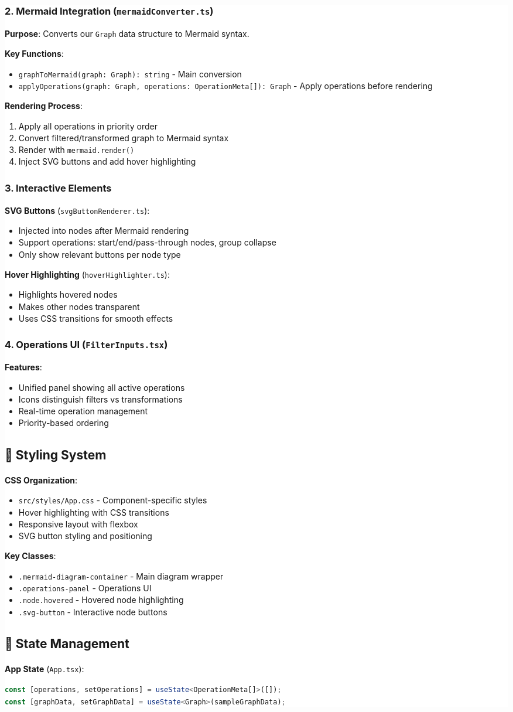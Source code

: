 ### 2. Mermaid Integration (`mermaidConverter.ts`)

**Purpose**: Converts our `Graph` data structure to Mermaid syntax.

**Key Functions**:
- `graphToMermaid(graph: Graph): string` - Main conversion
- `applyOperations(graph: Graph, operations: OperationMeta[]): Graph` - Apply operations before rendering

**Rendering Process**:
1. Apply all operations in priority order
2. Convert filtered/transformed graph to Mermaid syntax
3. Render with `mermaid.render()`
4. Inject SVG buttons and add hover highlighting

### 3. Interactive Elements

**SVG Buttons** (`svgButtonRenderer.ts`):
- Injected into nodes after Mermaid rendering
- Support operations: start/end/pass-through nodes, group collapse
- Only show relevant buttons per node type

**Hover Highlighting** (`hoverHighlighter.ts`):
- Highlights hovered nodes
- Makes other nodes transparent
- Uses CSS transitions for smooth effects

### 4. Operations UI (`FilterInputs.tsx`)

**Features**:
- Unified panel showing all active operations
- Icons distinguish filters vs transformations
- Real-time operation management
- Priority-based ordering

## 🎨 Styling System

**CSS Organization**:
- `src/styles/App.css` - Component-specific styles
- Hover highlighting with CSS transitions
- Responsive layout with flexbox
- SVG button styling and positioning

**Key Classes**:
- `.mermaid-diagram-container` - Main diagram wrapper
- `.operations-panel` - Operations UI
- `.node.hovered` - Hovered node highlighting
- `.svg-button` - Interactive node buttons

## 🔄 State Management

**App State** (`App.tsx`):
```typescript
const [operations, setOperations] = useState<OperationMeta[]>([]);
const [graphData, setGraphData] = useState<Graph>(sampleGraphData);
```
